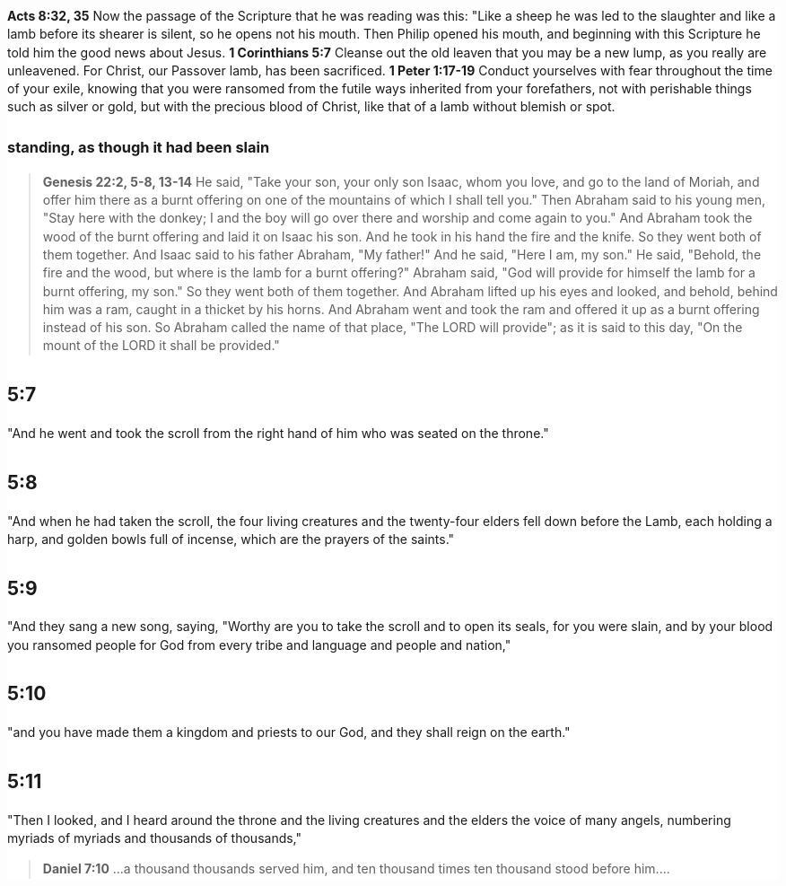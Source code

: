 **Acts 8:32, 35**
Now the passage of the Scripture that he was reading was this: "Like a sheep he was led to the slaughter and like a lamb before its shearer is silent, so he opens not his mouth.
Then Philip opened his mouth, and beginning with this Scripture he told him the good news about Jesus.
**1 Corinthians 5:7**
Cleanse out the old leaven that you may be a new lump, as you really are unleavened. For Christ, our Passover lamb, has been sacrificed.
**1 Peter 1:17-19**
Conduct yourselves with fear throughout the time of your exile, knowing that you were ransomed from the futile ways inherited from your forefathers, not with perishable things such as silver or gold, but with the precious blood of Christ, like that of a lamb without blemish or spot.


### standing, as though it had been slain ###
>**Genesis 22:2, 5-8, 13-14**
He said, "Take your son, your only son Isaac, whom you love, and go to the land of Moriah, and offer him there as a burnt offering on one of the mountains of which I shall tell you."
Then Abraham said to his young men, "Stay here with the donkey; I and the boy will go over there and worship and come again to you." And Abraham took the wood of the burnt offering and laid it on Isaac his son. And he took in his hand the fire and the knife. So they went both of them together. And Isaac said to his father Abraham, "My father!" And he said, "Here I am, my son." He said, "Behold, the fire and the wood, but where is the lamb for a burnt offering?" Abraham said, "God will provide for himself the lamb for a burnt offering, my son." So they went both of them together.
And Abraham lifted up his eyes and looked, and behold, behind him was a ram, caught in a thicket by his horns. And Abraham went and took the ram and offered it up as a burnt offering instead of his son. So Abraham called the name of that place, "The LORD will provide"; as it is said to this day, "On the mount of the LORD it shall be provided."



## 5:7 ##
"And he went and took the scroll from the right hand of him who was seated on the throne."


## 5:8 ##
"And when he had taken the scroll, the four living creatures and the twenty-four elders fell down before the Lamb, each holding a harp, and golden bowls full of incense, which are the prayers of the saints."


## 5:9 ##
"And they sang a new song, saying, "Worthy are you to take the scroll and to open its seals, for you were slain, and by your blood you ransomed people for God from every tribe and language and people and nation,"


## 5:10 ##
"and you have made them a kingdom and priests to our God, and they shall reign on the earth."


## 5:11 ##
"Then I looked, and I heard around the throne and the living creatures and the elders the voice of many angels, numbering myriads of myriads and thousands of thousands,"
>**Daniel 7:10**
...a thousand thousands served him, and ten thousand times ten thousand stood before him....
